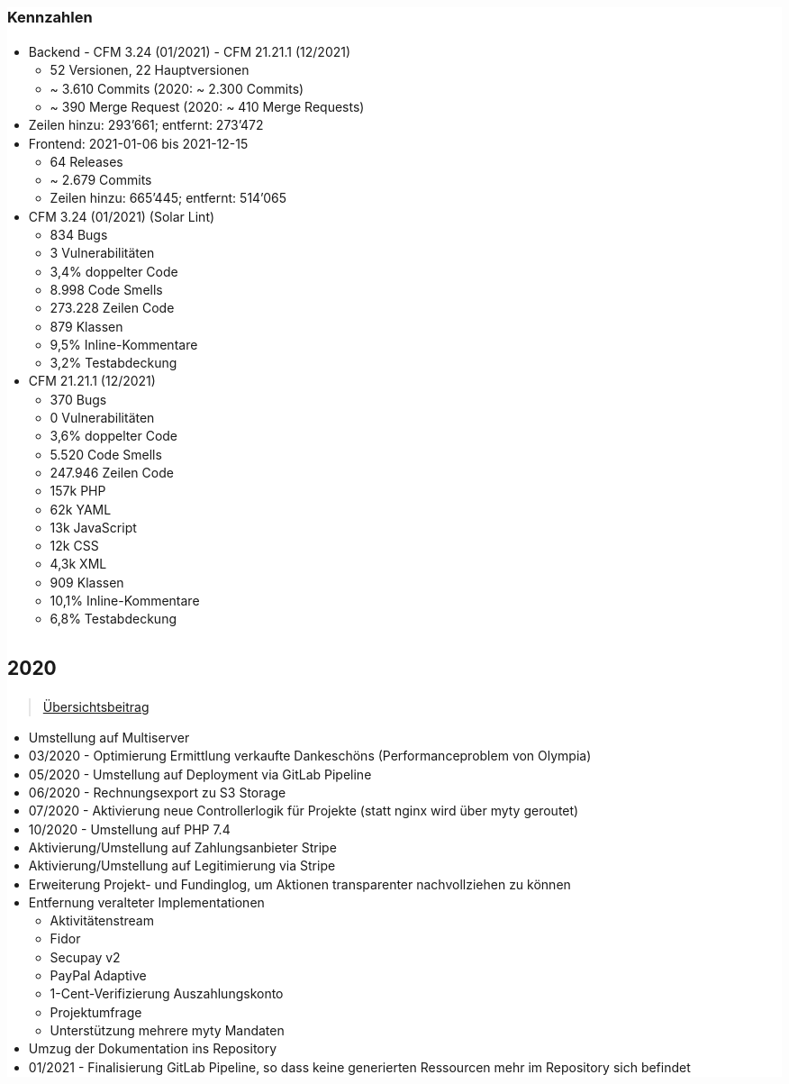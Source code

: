 ### Kennzahlen

* Backend - CFM 3.24 (01/2021) - CFM 21.21.1 (12/2021)
    * 52 Versionen, 22 Hauptversionen
    * ~ 3.610 Commits    (2020: ~ 2.300 Commits)
    * ~ 390 Merge Request    (2020: ~ 410 Merge Requests)
* Zeilen hinzu:  293’661; entfernt: 273’472
* Frontend: 2021-01-06 bis 2021-12-15
    * 64 Releases
    * ~ 2.679 Commits
    * Zeilen hinzu: 665’445; entfernt: 514’065
* CFM 3.24 (01/2021) (Solar Lint)
    * 834 Bugs
    * 3 Vulnerabilitäten
    * 3,4% doppelter Code
    * 8.998 Code Smells
    * 273.228 Zeilen Code
    * 879 Klassen
    * 9,5% Inline-Kommentare
    * 3,2% Testabdeckung
* CFM 21.21.1 (12/2021)
    * 370 Bugs
    * 0 Vulnerabilitäten
    * 3,6% doppelter Code
    * 5.520 Code Smells
    * 247.946 Zeilen Code
    * 157k PHP
    * 62k YAML
    * 13k JavaScript
    * 12k CSS
    * 4,3k XML
    * 909 Klassen
    * 10,1% Inline-Kommentare
    * 6,8% Testabdeckung

## 2020

> [Übersichtsbeitrag](https://equify.de/Portal/m/1044248/eq/Team-Backend---Rekapitulation-2020-aktueller-Stand-Planung-2021)

* Umstellung auf Multiserver
* 03/2020 - Optimierung Ermittlung verkaufte Dankeschöns (Performanceproblem von Olympia)
* 05/2020 - Umstellung auf Deployment via GitLab Pipeline
* 06/2020 - Rechnungsexport zu S3 Storage
* 07/2020 - Aktivierung neue Controllerlogik für Projekte (statt nginx wird über myty geroutet)
* 10/2020 - Umstellung auf PHP 7.4
* Aktivierung/Umstellung auf Zahlungsanbieter Stripe
* Aktivierung/Umstellung auf Legitimierung via Stripe
* Erweiterung Projekt- und Fundinglog, um Aktionen transparenter nachvollziehen zu können
* Entfernung veralteter Implementationen
    * Aktivitätenstream
    * Fidor
    * Secupay v2
    * PayPal Adaptive
    * 1-Cent-Verifizierung Auszahlungskonto
    * Projektumfrage
    * Unterstützung mehrere myty Mandaten
* Umzug der Dokumentation ins Repository
* 01/2021 - Finalisierung GitLab Pipeline, so dass keine generierten Ressourcen mehr im Repository sich befindet

